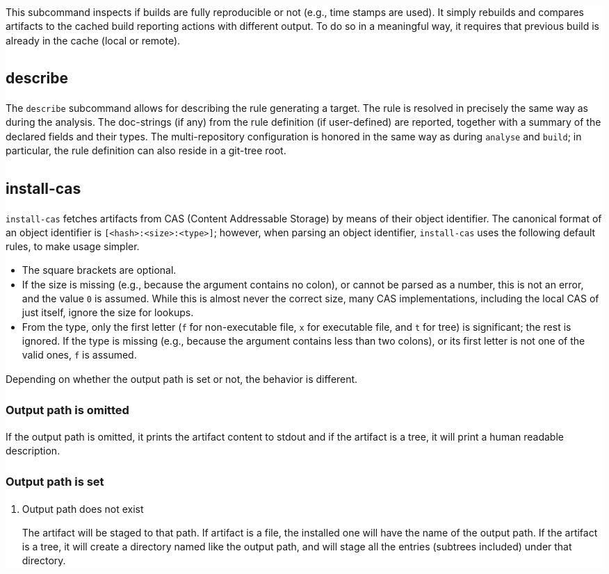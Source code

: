 This subcommand inspects if builds are fully reproducible or not (e.g.,
time stamps are used). It simply rebuilds and compares artifacts to the
cached build reporting actions with different output. To do so in a
meaningful way, it requires that previous build is already in the cache
(local or remote).

describe
--------

The `describe` subcommand allows for describing the rule generating a
target. The rule is resolved in precisely the same way as during the
analysis. The doc-strings (if any) from the rule definition (if
user-defined) are reported, together with a summary of the declared
fields and their types. The multi-repository configuration is honored in
the same way as during `analyse` and `build`; in particular, the rule
definition can also reside in a git-tree root.

install-cas
-----------

`install-cas` fetches artifacts from CAS (Content Addressable Storage)
by means of their object identifier. The canonical format of an object
identifier is `[<hash>:<size>:<type>]`; however, when parsing an object
identifier, `install-cas` uses the following default rules, to make
usage simpler.

 - The square brackets are optional.
 - If the size is missing (e.g., because the argument contains no
   colon), or cannot be parsed as a number, this is not an error, and
   the value `0` is assumed. While this is almost never the correct
   size, many CAS implementations, including the local CAS of just
   itself, ignore the size for lookups.
 - From the type, only the first letter (`f` for non-executable file,
   `x` for executable file, and `t` for tree) is significant; the rest
   is ignored. If the type is missing (e.g., because the argument
   contains less than two colons), or its first letter is not one of
   the valid ones, `f` is assumed.

Depending on whether the output path is set or not, the behavior is
different.

### Output path is omitted

If the output path is omitted, it prints the artifact content to stdout
and if the artifact is a tree, it will print a human readable
description.

### Output path is set

1. Output path does not exist

   The artifact will be staged to that path. If artifact is a file, the
   installed one will have the name of the output path. If the artifact
   is a tree, it will create a directory named like the output path,
   and will stage all the entries (subtrees included) under that
   directory.
